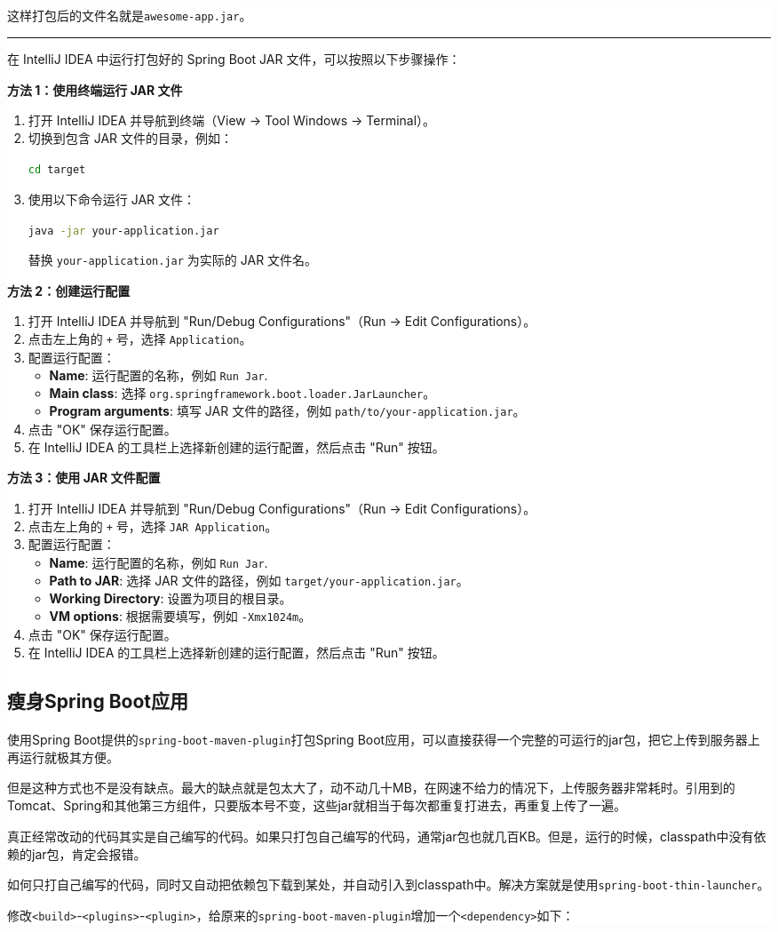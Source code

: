 这样打包后的文件名就是`awesome-app.jar`。

------

在 IntelliJ IDEA 中运行打包好的 Spring Boot JAR 文件，可以按照以下步骤操作：

**方法 1：使用终端运行 JAR 文件**

1. 打开 IntelliJ IDEA 并导航到终端（View -> Tool Windows -> Terminal）。
2. 切换到包含 JAR 文件的目录，例如：
    ```bash
    cd target
    ```
3. 使用以下命令运行 JAR 文件：
    ```bash
    java -jar your-application.jar
    ```
    替换 `your-application.jar` 为实际的 JAR 文件名。

**方法 2：创建运行配置**

1. 打开 IntelliJ IDEA 并导航到 "Run/Debug Configurations"（Run -> Edit Configurations）。
2. 点击左上角的 `+` 号，选择 `Application`。
3. 配置运行配置：
    - **Name**: 运行配置的名称，例如 `Run Jar`.
    - **Main class**: 选择 `org.springframework.boot.loader.JarLauncher`。
    - **Program arguments**: 填写 JAR 文件的路径，例如 `path/to/your-application.jar`。
4. 点击 "OK" 保存运行配置。
5. 在 IntelliJ IDEA 的工具栏上选择新创建的运行配置，然后点击 "Run" 按钮。

**方法 3：使用 JAR 文件配置**

1. 打开 IntelliJ IDEA 并导航到 "Run/Debug Configurations"（Run -> Edit Configurations）。
2. 点击左上角的 `+` 号，选择 `JAR Application`。
3. 配置运行配置：
    - **Name**: 运行配置的名称，例如 `Run Jar`.
    - **Path to JAR**: 选择 JAR 文件的路径，例如 `target/your-application.jar`。
    - **Working Directory**: 设置为项目的根目录。
    - **VM options**: 根据需要填写，例如 `-Xmx1024m`。
4. 点击 "OK" 保存运行配置。
5. 在 IntelliJ IDEA 的工具栏上选择新创建的运行配置，然后点击 "Run" 按钮。



## 瘦身Spring Boot应用

使用Spring Boot提供的`spring-boot-maven-plugin`打包Spring Boot应用，可以直接获得一个完整的可运行的jar包，把它上传到服务器上再运行就极其方便。

但是这种方式也不是没有缺点。最大的缺点就是包太大了，动不动几十MB，在网速不给力的情况下，上传服务器非常耗时。引用到的Tomcat、Spring和其他第三方组件，只要版本号不变，这些jar就相当于每次都重复打进去，再重复上传了一遍。

真正经常改动的代码其实是自己编写的代码。如果只打包自己编写的代码，通常jar包也就几百KB。但是，运行的时候，classpath中没有依赖的jar包，肯定会报错。

如何只打自己编写的代码，同时又自动把依赖包下载到某处，并自动引入到classpath中。解决方案就是使用`spring-boot-thin-launcher`。

修改`<build>`-`<plugins>`-`<plugin>`，给原来的`spring-boot-maven-plugin`增加一个`<dependency>`如下：

